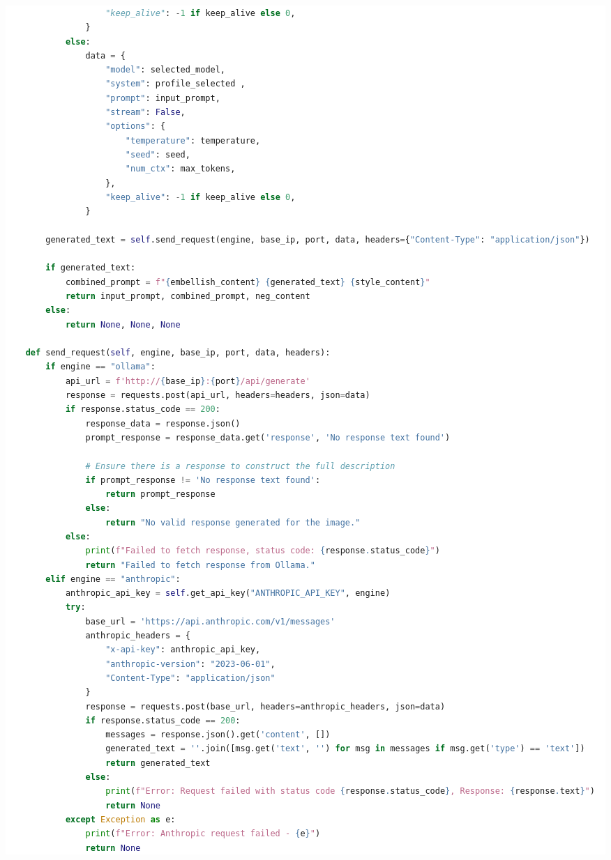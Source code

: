 ```python
                    "keep_alive": -1 if keep_alive else 0,
                }      
            else:
                data = {
                    "model": selected_model,
                    "system": profile_selected ,
                    "prompt": input_prompt,
                    "stream": False,
                    "options": {
                        "temperature": temperature,
                        "seed": seed,
                        "num_ctx": max_tokens,
                    },
                    "keep_alive": -1 if keep_alive else 0,
                }

        generated_text = self.send_request(engine, base_ip, port, data, headers={"Content-Type": "application/json"})

        if generated_text:
            combined_prompt = f"{embellish_content} {generated_text} {style_content}"
            return input_prompt, combined_prompt, neg_content
        else:
            return None, None, None
              
    def send_request(self, engine, base_ip, port, data, headers):
        if engine == "ollama":
            api_url = f'http://{base_ip}:{port}/api/generate'
            response = requests.post(api_url, headers=headers, json=data)
            if response.status_code == 200:
                response_data = response.json()
                prompt_response = response_data.get('response', 'No response text found')
                
                # Ensure there is a response to construct the full description
                if prompt_response != 'No response text found':
                    return prompt_response
                else:
                    return "No valid response generated for the image."
            else:
                print(f"Failed to fetch response, status code: {response.status_code}")
                return "Failed to fetch response from Ollama."
        elif engine == "anthropic":
            anthropic_api_key = self.get_api_key("ANTHROPIC_API_KEY", engine)
            try:
                base_url = 'https://api.anthropic.com/v1/messages'
                anthropic_headers = {
                    "x-api-key": anthropic_api_key,
                    "anthropic-version": "2023-06-01",  
                    "Content-Type": "application/json"
                }
                response = requests.post(base_url, headers=anthropic_headers, json=data)
                if response.status_code == 200:
                    messages = response.json().get('content', [])
                    generated_text = ''.join([msg.get('text', '') for msg in messages if msg.get('type') == 'text'])
                    return generated_text
                else:
                    print(f"Error: Request failed with status code {response.status_code}, Response: {response.text}")
                    return None
            except Exception as e:
                print(f"Error: Anthropic request failed - {e}")
                return None
```